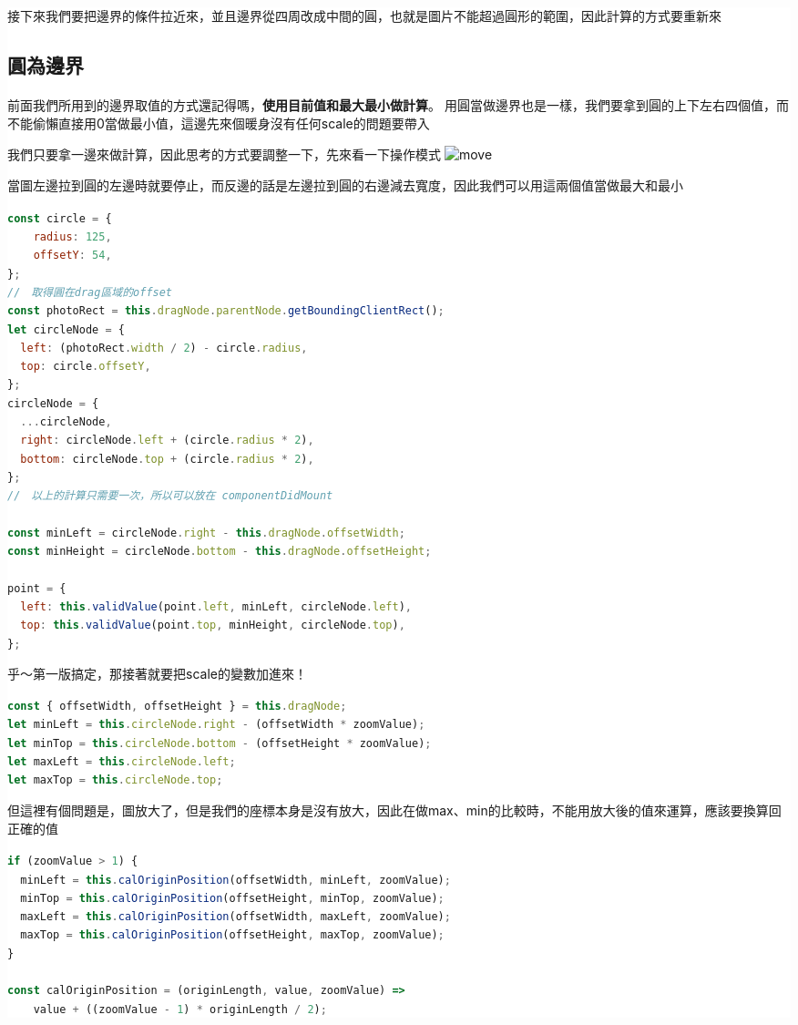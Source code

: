 接下來我們要把邊界的條件拉近來，並且邊界從四周改成中間的圓，也就是圖片不能超過圓形的範圍，因此計算的方式要重新來

## 圓為邊界

前面我們所用到的邊界取值的方式還記得嗎，**使用目前值和最大最小做計算**。
用圓當做邊界也是一樣，我們要拿到圓的上下左右四個值，而不能偷懶直接用0當做最小值，這邊先來個暖身沒有任何scale的問題要帶入

我們只要拿一邊來做計算，因此思考的方式要調整一下，先來看一下操作模式
![move](move.gif)

當圖左邊拉到圓的左邊時就要停止，而反邊的話是左邊拉到圓的右邊減去寬度，因此我們可以用這兩個值當做最大和最小

```javascript
const circle = {
    radius: 125,
    offsetY: 54,
};
//　取得圓在drag區域的offset
const photoRect = this.dragNode.parentNode.getBoundingClientRect();
let circleNode = {
  left: (photoRect.width / 2) - circle.radius,
  top: circle.offsetY,
};
circleNode = {
  ...circleNode,
  right: circleNode.left + (circle.radius * 2),
  bottom: circleNode.top + (circle.radius * 2),
};
//　以上的計算只需要一次，所以可以放在 componentDidMount

const minLeft = circleNode.right - this.dragNode.offsetWidth;
const minHeight = circleNode.bottom - this.dragNode.offsetHeight;

point = {
  left: this.validValue(point.left, minLeft, circleNode.left),
  top: this.validValue(point.top, minHeight, circleNode.top),
};
```

乎～第一版搞定，那接著就要把scale的變數加進來！

```javascript
const { offsetWidth, offsetHeight } = this.dragNode;
let minLeft = this.circleNode.right - (offsetWidth * zoomValue);
let minTop = this.circleNode.bottom - (offsetHeight * zoomValue);
let maxLeft = this.circleNode.left;
let maxTop = this.circleNode.top;
```

但這裡有個問題是，圖放大了，但是我們的座標本身是沒有放大，因此在做max、min的比較時，不能用放大後的值來運算，應該要換算回正確的值

```javascript
if (zoomValue > 1) {
  minLeft = this.calOriginPosition(offsetWidth, minLeft, zoomValue);
  minTop = this.calOriginPosition(offsetHeight, minTop, zoomValue);
  maxLeft = this.calOriginPosition(offsetWidth, maxLeft, zoomValue);
  maxTop = this.calOriginPosition(offsetHeight, maxTop, zoomValue);
}

const calOriginPosition = (originLength, value, zoomValue) =>
    value + ((zoomValue - 1) * originLength / 2);
```
